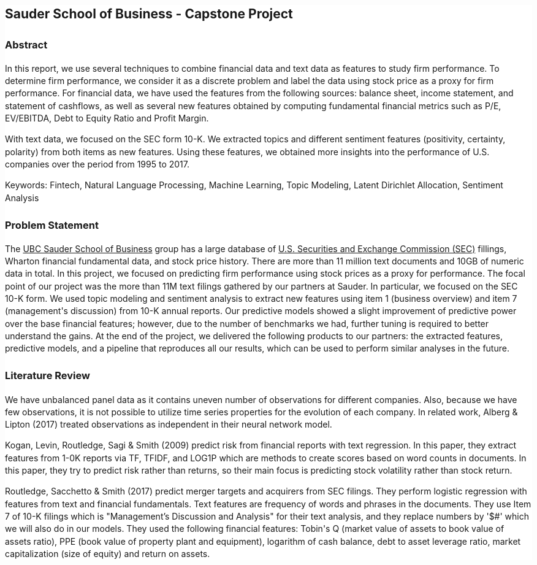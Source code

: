 ## Sauder School of Business - Capstone Project

### Abstract

In this report, we use several techniques to combine financial data and text data as features to study firm performance. To determine firm performance, we consider it as a discrete problem and label the data using stock price as a proxy for firm performance. For financial data, we have used the features from the following sources: balance sheet, income statement, and statement of cashflows, as well as several new features obtained by computing fundamental financial metrics such as P/E, EV/EBITDA, Debt to Equity Ratio and Profit Margin.

With text data, we focused on the SEC form 10-K. We extracted topics and different sentiment features (positivity, certainty, polarity) from both items as new features.
Using these features, we obtained more insights into the performance of U.S. companies over the period from 1995 to 2017.

Keywords: Fintech, Natural Language Processing, Machine Learning, Topic Modeling, Latent Dirichlet Allocation, Sentiment Analysis

### Problem Statement

The [UBC Sauder School of Business](http://www.sauder.ubc.ca/) group has a large database of [U.S. Securities and Exchange Commission (SEC)](https://www.sec.gov/) fillings, Wharton financial fundamental data, and stock price history. There are more than 11 million text documents and 10GB of numeric data in total. In this project, we focused on predicting firm performance using stock prices as a proxy for performance. The focal point of our project was the more than 11M text filings gathered by our partners at Sauder. In particular, we focused on the SEC 10-K form. We used topic modeling and sentiment analysis to extract new features using item 1 (business overview) and item 7 (management's discussion) from 10-K annual reports. Our predictive models showed a slight improvement of predictive power over the base financial features; however, due to the number of benchmarks we had, further tuning is required to better understand the gains. At the end of the project, we delivered the following products to our partners: the extracted features, predictive models, and a pipeline that reproduces all our results, which can be used to perform similar analyses in the future.


### Literature Review
We have unbalanced panel data as it contains uneven number of observations for different companies. Also, because we have few observations, it is not possible to utilize time series properties for the evolution of each company. In related work, Alberg & Lipton (2017) treated observations as independent in their neural network model.

Kogan, Levin, Routledge, Sagi & Smith (2009) predict risk from financial reports with text regression. In this paper, they extract features from 1-0K reports via TF, TFIDF, and LOG1P which are methods to create scores based on word counts in documents. In this paper, they try to predict risk rather than returns, so their main focus is predicting stock volatility rather than stock return.

Routledge, Sacchetto & Smith (2017) predict merger targets and acquirers from SEC filings. They perform logistic regression with features from text and financial fundamentals. Text features are frequency of words and phrases in the documents. They use Item 7 of 10-K filings which is  "Management’s  Discussion  and  Analysis" for their text analysis, and they replace numbers by '$#' which we will also do in our models. They used the following financial features: Tobin's Q (market value of assets to book value of assets ratio), PPE (book value of property plant and equipment), logarithm of cash balance, debt to asset leverage ratio, market capitalization (size of equity) and return on assets.
